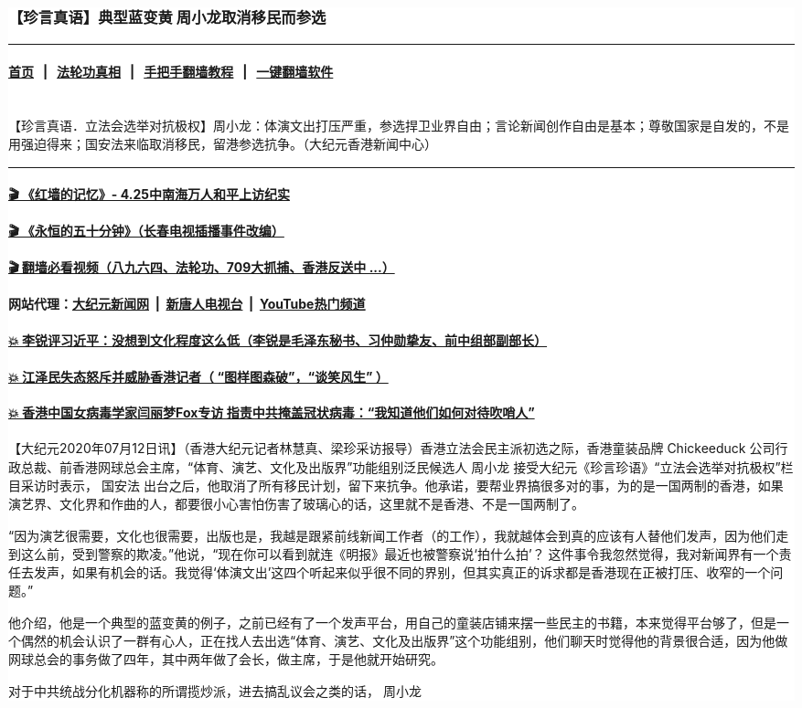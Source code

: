 ### 【珍言真语】典型蓝变黄 周小龙取消移民而参选
------------------------

#### [首页](https://github.com/gfw-breaker/banned-news2/blob/master/README.md) &nbsp;&nbsp;|&nbsp;&nbsp; [法轮功真相](https://github.com/begood0513/basic/blob/master/README.md)  &nbsp;&nbsp;|&nbsp;&nbsp; [手把手翻墙教程](https://github.com/gfw-breaker/guides/wiki)  &nbsp;&nbsp;|&nbsp;&nbsp; [一键翻墙软件](https://github.com/gfw-breaker/nogfw/blob/master/README.md)  



<div><img alt="" class="attachment-djy_600_400 size-djy_600_400 wp-post-image" src="https://i.epochtimes.com/assets/uploads/2020/07/chow-600x400.jpg"/>
<div class="caption">
 【珍言真语．立法会选举对抗极权】周小龙：体演文出打压严重，参选捍卫业界自由；言论新闻创作自由是基本；尊敬国家是自发的，不是用强迫得来；国安法来临取消移民，留港参选抗争。（大纪元香港新闻中心）
</div></div><hr/>

#### [ 🎬  《红墙的记忆》- 4.25中南海万人和平上访纪实](http://158.247.206.97:10000/videos/legend/425.html)

#### [ 🎬  《永恒的五十分钟》（长春电视插播事件改编） ](http://158.247.206.97:10000/videos/news/ComingForYou-2.html)

#### [ 🎬  翻墙必看视频（八九六四、法轮功、709大抓捕、香港反送中 ...）](https://github.com/gfw-breaker/banned-news2/blob/master/pages/link4.md)

#### 网站代理：[大纪元新闻网](http://158.247.194.169:10080/gb/) &nbsp;|&nbsp; [新唐人电视台](http://158.247.194.169:8808/gb/) &nbsp;|&nbsp; [YouTube热门频道](http://158.247.206.97/youtube.html)

#### [ 💥 李锐评习近平：没想到文化程度这么低（李锐是毛泽东秘书、习仲勋挚友、前中组部副部长）](http://158.247.206.97:10000/videos/res/Communist/lirui-xi.html)

#### [ 💥 江泽民失态怒斥并威胁香港记者（ “图样图森破”，“谈笑风生” ）](http://158.247.206.97:10000/videos/res/realjzm/naive.html)

#### [ 💥 香港中国女病毒学家闫丽梦Fox专访 指责中共掩盖冠状病毒：“我知道他们如何对待吹哨人”](http://158.247.206.97:10000/videos/corona/yan.html)

<div><p>
 【大纪元2020年07月12日讯】（香港大纪元记者林慧真、梁珍采访报导）香港立法会民主派初选之际，香港童装品牌 Chickeeduck 公司行政总裁、前香港网球总会主席，“体育、演艺、文化及出版界”功能组别泛民候选人
 <ok href="https://www.epochtimes.com/gb/tag/%E5%91%A8%E5%B0%8F%E9%BE%99.html">
  周小龙
 </ok>
 接受大纪元《珍言珍语》“立法会选举对抗极权”栏目采访时表示，
 <ok href="https://www.epochtimes.com/gb/tag/%E5%9B%BD%E5%AE%89%E6%B3%95.html">
  国安法
 </ok>
 出台之后，他取消了所有移民计划，留下来抗争。他承诺，要帮业界搞很多对的事，为的是一国两制的香港，如果演艺界、文化界和作曲的人，都要很小心害怕伤害了玻璃心的话，这里就不是香港、不是一国两制了。
</p>
<p>
 “因为演艺很需要，文化也很需要，出版也是，我越是跟紧前线新闻工作者（的工作），我就越体会到真的应该有人替他们发声，因为他们走到这么前，受到警察的欺凌。”他说，“现在你可以看到就连《明报》最近也被警察说‘拍什么拍’？ 这件事令我忽然觉得，我对新闻界有一个责任去发声，如果有机会的话。我觉得‘体演文出’这四个听起来似乎很不同的界别，但其实真正的诉求都是香港现在正被打压、收窄的一个问题。”
</p>
<p>
 他介绍，他是一个典型的蓝变黄的例子，之前已经有了一个发声平台，用自己的童装店铺来摆一些民主的书籍，本来觉得平台够了，但是一个偶然的机会认识了一群有心人，正在找人去出选“体育、演艺、文化及出版界”这个功能组别，他们聊天时觉得他的背景很合适，因为他做网球总会的事务做了四年，其中两年做了会长，做主席，于是他就开始研究。
</p>
<p>
 对于中共统战分化机器称的所谓揽炒派，进去搞乱议会之类的话，
 <ok href="https://www.epochtimes.com/gb/tag/%E5%91%A8%E5%B0%8F%E9%BE%99.html">
  周小龙
 </ok>